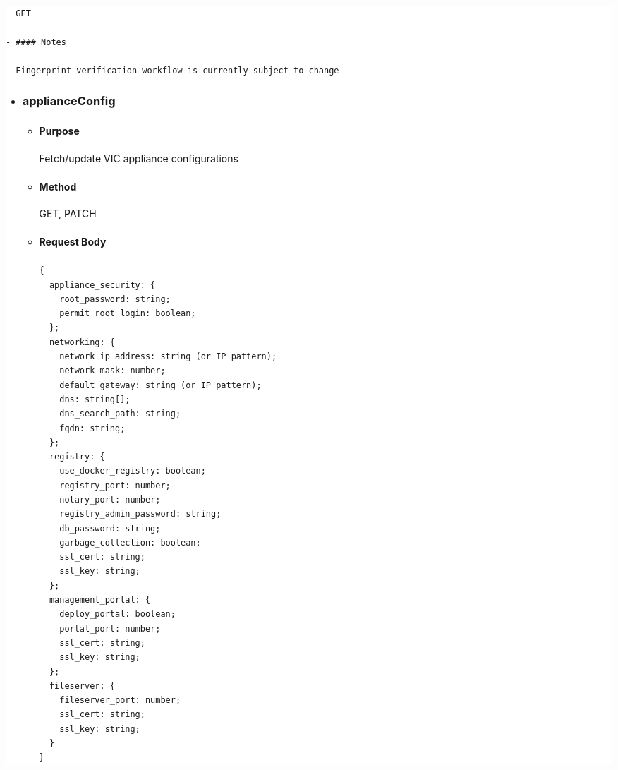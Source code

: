       GET

    - #### Notes

      Fingerprint verification workflow is currently subject to change

  - ### applianceConfig

    - #### Purpose

      Fetch/update VIC appliance configurations

    - #### Method

      GET, PATCH

    - #### Request Body

      ```
      {
        appliance_security: {
          root_password: string;
          permit_root_login: boolean;
        };
        networking: {
          network_ip_address: string (or IP pattern);
          network_mask: number;
          default_gateway: string (or IP pattern);
          dns: string[];
          dns_search_path: string;
          fqdn: string;
        };
        registry: {
          use_docker_registry: boolean;
          registry_port: number;
          notary_port: number;
          registry_admin_password: string;
          db_password: string;
          garbage_collection: boolean;
          ssl_cert: string;
          ssl_key: string;
        };
        management_portal: {
          deploy_portal: boolean;
          portal_port: number;
          ssl_cert: string;
          ssl_key: string;
        };
        fileserver: {
          fileserver_port: number;
          ssl_cert: string;
          ssl_key: string;
        }
      }
      ```
